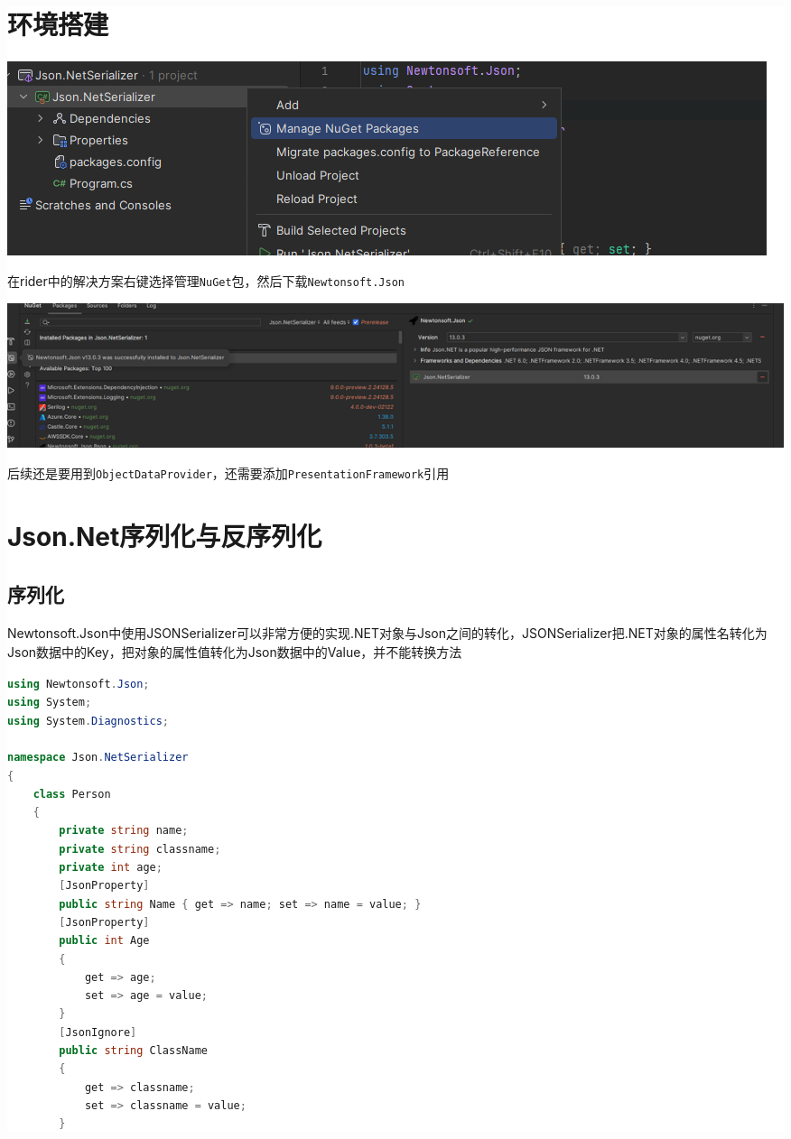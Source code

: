 # 环境搭建

![image-20240401095243567](images/1.png)

在rider中的解决方案右键选择管理`NuGet`包，然后下载`Newtonsoft.Json`

![image-20240401095233631](images/2.png)

后续还是要用到`ObjectDataProvider`，还需要添加`PresentationFramework`引用

# Json.Net序列化与反序列化

## 序列化

Newtonsoft.Json中使用JSONSerializer可以非常方便的实现.NET对象与Json之间的转化，JSONSerializer把.NET对象的属性名转化为Json数据中的Key，把对象的属性值转化为Json数据中的Value，并不能转换方法

```C#
using Newtonsoft.Json;
using System;
using System.Diagnostics;

namespace Json.NetSerializer
{
    class Person
    {
        private string name;
        private string classname;
        private int age;
        [JsonProperty]
        public string Name { get => name; set => name = value; }
        [JsonProperty]
        public int Age
        {
            get => age;
            set => age = value;
        }
        [JsonIgnore]
        public string ClassName
        {
            get => classname;
            set => classname = value;
        }
```